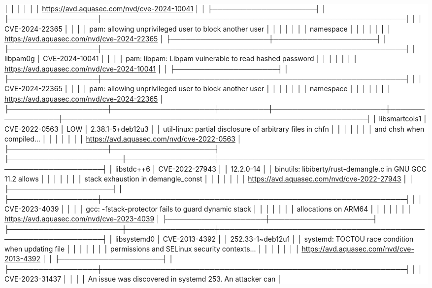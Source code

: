 │                    │                     │          │                       │                  │ https://avd.aquasec.com/nvd/cve-2024-10041                   │
│                    ├─────────────────────┤          │                       ├──────────────────┼──────────────────────────────────────────────────────────────┤
│                    │ CVE-2024-22365      │          │                       │                  │ pam: allowing unprivileged user to block another user        │
│                    │                     │          │                       │                  │ namespace
                                        │
│                    │                     │          │                       │                  │ https://avd.aquasec.com/nvd/cve-2024-22365                   │
├────────────────────┼─────────────────────┤          │                       ├──────────────────┼──────────────────────────────────────────────────────────────┤
│ libpam0g           │ CVE-2024-10041      │          │                       │                  │ pam: libpam: Libpam vulnerable to read hashed password       │
│                    │                     │          │                       │                  │ https://avd.aquasec.com/nvd/cve-2024-10041                   │
│                    ├─────────────────────┤          │                       ├──────────────────┼──────────────────────────────────────────────────────────────┤
│                    │ CVE-2024-22365      │          │                       │                  │ pam: allowing unprivileged user to block another user        │
│                    │                     │          │                       │                  │ namespace
                                        │
│                    │                     │          │                       │                  │ https://avd.aquasec.com/nvd/cve-2024-22365                   │
├────────────────────┼─────────────────────┼──────────┼───────────────────────┼──────────────────┼──────────────────────────────────────────────────────────────┤
│ libsmartcols1      │ CVE-2022-0563       │ LOW      │ 2.38.1-5+deb12u3      │                  │ util-linux: partial disclosure of arbitrary files in chfn    │
│                    │                     │          │                       │                  │ and chsh when compiled...                                    │
│                    │                     │          │                       │                  │ https://avd.aquasec.com/nvd/cve-2022-0563                    │
├────────────────────┼─────────────────────┤          ├───────────────────────┼──────────────────┼──────────────────────────────────────────────────────────────┤
│ libstdc++6         │ CVE-2022-27943      │          │ 12.2.0-14             │                  │ binutils: libiberty/rust-demangle.c in GNU GCC 11.2 allows   │
│                    │                     │          │                       │                  │ stack exhaustion in demangle_const                           │
│                    │                     │          │                       │                  │ https://avd.aquasec.com/nvd/cve-2022-27943                   │
│                    ├─────────────────────┤          │                       ├──────────────────┼──────────────────────────────────────────────────────────────┤
│                    │ CVE-2023-4039       │          │                       │                  │ gcc: -fstack-protector fails to guard dynamic stack          │
│                    │                     │          │                       │                  │ allocations on ARM64
                                        │
│                    │                     │          │                       │                  │ https://avd.aquasec.com/nvd/cve-2023-4039                    │
├────────────────────┼─────────────────────┤          ├───────────────────────┼──────────────────┼──────────────────────────────────────────────────────────────┤
│ libsystemd0        │ CVE-2013-4392       │          │ 252.33-1~deb12u1      │                  │ systemd: TOCTOU race condition when updating file            │
│                    │                     │          │                       │                  │ permissions and SELinux security contexts...                 │
│                    │                     │          │                       │                  │ https://avd.aquasec.com/nvd/cve-2013-4392                    │
│                    ├─────────────────────┤          │                       ├──────────────────┼──────────────────────────────────────────────────────────────┤
│                    │ CVE-2023-31437      │          │                       │                  │ An issue was discovered in systemd 253. An attacker can      │
